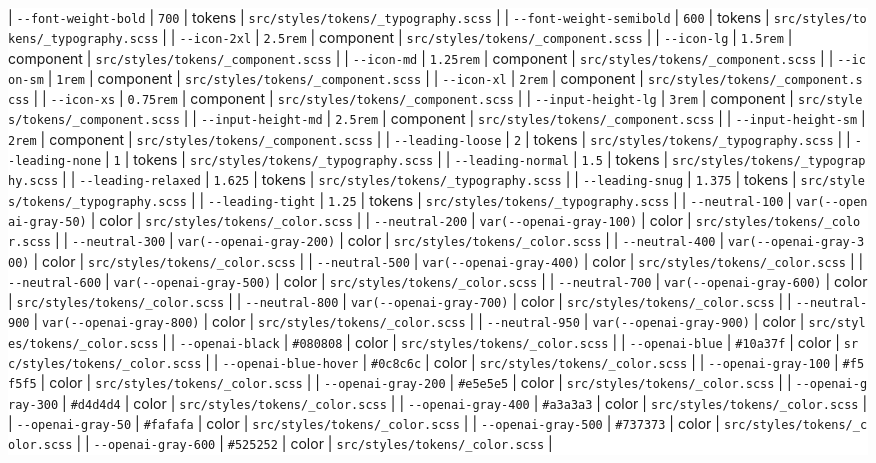 | `--font-weight-bold` | `700` | tokens | `src/styles/tokens/_typography.scss` |
| `--font-weight-semibold` | `600` | tokens | `src/styles/tokens/_typography.scss` |
| `--icon-2xl` | `2.5rem` | component | `src/styles/tokens/_component.scss` |
| `--icon-lg` | `1.5rem` | component | `src/styles/tokens/_component.scss` |
| `--icon-md` | `1.25rem` | component | `src/styles/tokens/_component.scss` |
| `--icon-sm` | `1rem` | component | `src/styles/tokens/_component.scss` |
| `--icon-xl` | `2rem` | component | `src/styles/tokens/_component.scss` |
| `--icon-xs` | `0.75rem` | component | `src/styles/tokens/_component.scss` |
| `--input-height-lg` | `3rem` | component | `src/styles/tokens/_component.scss` |
| `--input-height-md` | `2.5rem` | component | `src/styles/tokens/_component.scss` |
| `--input-height-sm` | `2rem` | component | `src/styles/tokens/_component.scss` |
| `--leading-loose` | `2` | tokens | `src/styles/tokens/_typography.scss` |
| `--leading-none` | `1` | tokens | `src/styles/tokens/_typography.scss` |
| `--leading-normal` | `1.5` | tokens | `src/styles/tokens/_typography.scss` |
| `--leading-relaxed` | `1.625` | tokens | `src/styles/tokens/_typography.scss` |
| `--leading-snug` | `1.375` | tokens | `src/styles/tokens/_typography.scss` |
| `--leading-tight` | `1.25` | tokens | `src/styles/tokens/_typography.scss` |
| `--neutral-100` | `var(--openai-gray-50)` | color | `src/styles/tokens/_color.scss` |
| `--neutral-200` | `var(--openai-gray-100)` | color | `src/styles/tokens/_color.scss` |
| `--neutral-300` | `var(--openai-gray-200)` | color | `src/styles/tokens/_color.scss` |
| `--neutral-400` | `var(--openai-gray-300)` | color | `src/styles/tokens/_color.scss` |
| `--neutral-500` | `var(--openai-gray-400)` | color | `src/styles/tokens/_color.scss` |
| `--neutral-600` | `var(--openai-gray-500)` | color | `src/styles/tokens/_color.scss` |
| `--neutral-700` | `var(--openai-gray-600)` | color | `src/styles/tokens/_color.scss` |
| `--neutral-800` | `var(--openai-gray-700)` | color | `src/styles/tokens/_color.scss` |
| `--neutral-900` | `var(--openai-gray-800)` | color | `src/styles/tokens/_color.scss` |
| `--neutral-950` | `var(--openai-gray-900)` | color | `src/styles/tokens/_color.scss` |
| `--openai-black` | `#080808` | color | `src/styles/tokens/_color.scss` |
| `--openai-blue` | `#10a37f` | color | `src/styles/tokens/_color.scss` |
| `--openai-blue-hover` | `#0c8c6c` | color | `src/styles/tokens/_color.scss` |
| `--openai-gray-100` | `#f5f5f5` | color | `src/styles/tokens/_color.scss` |
| `--openai-gray-200` | `#e5e5e5` | color | `src/styles/tokens/_color.scss` |
| `--openai-gray-300` | `#d4d4d4` | color | `src/styles/tokens/_color.scss` |
| `--openai-gray-400` | `#a3a3a3` | color | `src/styles/tokens/_color.scss` |
| `--openai-gray-50` | `#fafafa` | color | `src/styles/tokens/_color.scss` |
| `--openai-gray-500` | `#737373` | color | `src/styles/tokens/_color.scss` |
| `--openai-gray-600` | `#525252` | color | `src/styles/tokens/_color.scss` |